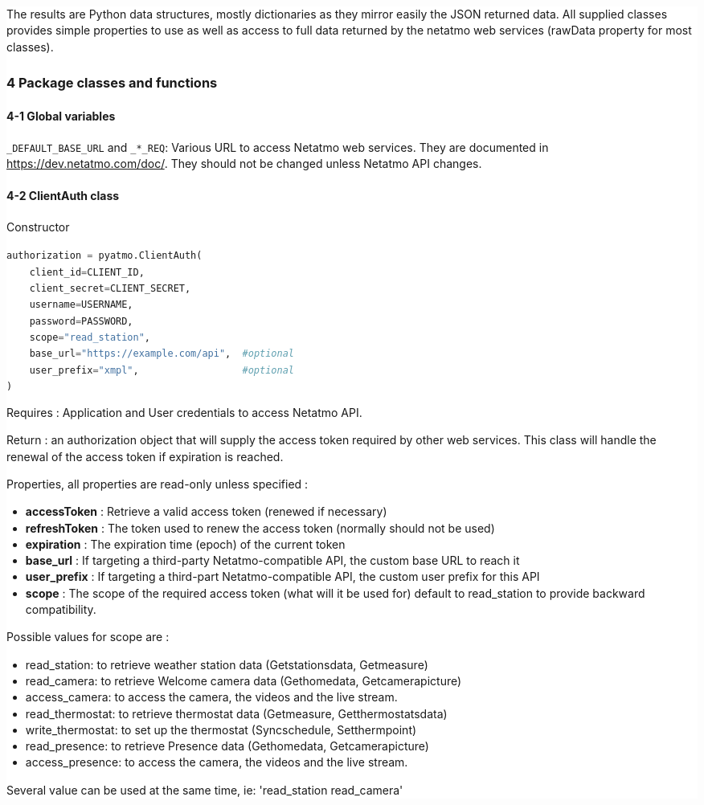The results are Python data structures, mostly dictionaries as they mirror easily the JSON returned data. All supplied classes provides simple properties to use as well as access to full data returned by the netatmo web services (rawData property for most classes).

### 4 Package classes and functions

#### 4-1 Global variables

`_DEFAULT_BASE_URL` and `_*_REQ`: Various URL to access Netatmo web services. 
They are documented in https://dev.netatmo.com/doc/.
They should not be changed unless Netatmo API changes.

#### 4-2 ClientAuth class

Constructor

```python
authorization = pyatmo.ClientAuth(
    client_id=CLIENT_ID,
    client_secret=CLIENT_SECRET,
    username=USERNAME,
    password=PASSWORD,
    scope="read_station",
    base_url="https://example.com/api",  #optional
    user_prefix="xmpl",                  #optional
)
```

Requires : Application and User credentials to access Netatmo API.

Return : an authorization object that will supply the access token required by other web services. This class will handle the renewal of the access token if expiration is reached.

Properties, all properties are read-only unless specified :

- **accessToken** : Retrieve a valid access token (renewed if necessary)
- **refreshToken** : The token used to renew the access token (normally should not be used)
- **expiration** : The expiration time (epoch) of the current token
- **base_url** : If targeting a third-party Netatmo-compatible API, the custom base URL to reach it
- **user_prefix** : If targeting a third-part Netatmo-compatible API, the custom user prefix for this API
- **scope** : The scope of the required access token (what will it be used for) default to read_station to provide backward compatibility.

Possible values for scope are :

- read_station: to retrieve weather station data (Getstationsdata, Getmeasure)
- read_camera: to retrieve Welcome camera data (Gethomedata, Getcamerapicture)
- access_camera: to access the camera, the videos and the live stream.
- read_thermostat: to retrieve thermostat data (Getmeasure, Getthermostatsdata)
- write_thermostat: to set up the thermostat (Syncschedule, Setthermpoint)
- read_presence: to retrieve Presence data (Gethomedata, Getcamerapicture)
- access_presence: to access the camera, the videos and the live stream.

Several value can be used at the same time, ie: 'read_station read_camera'
